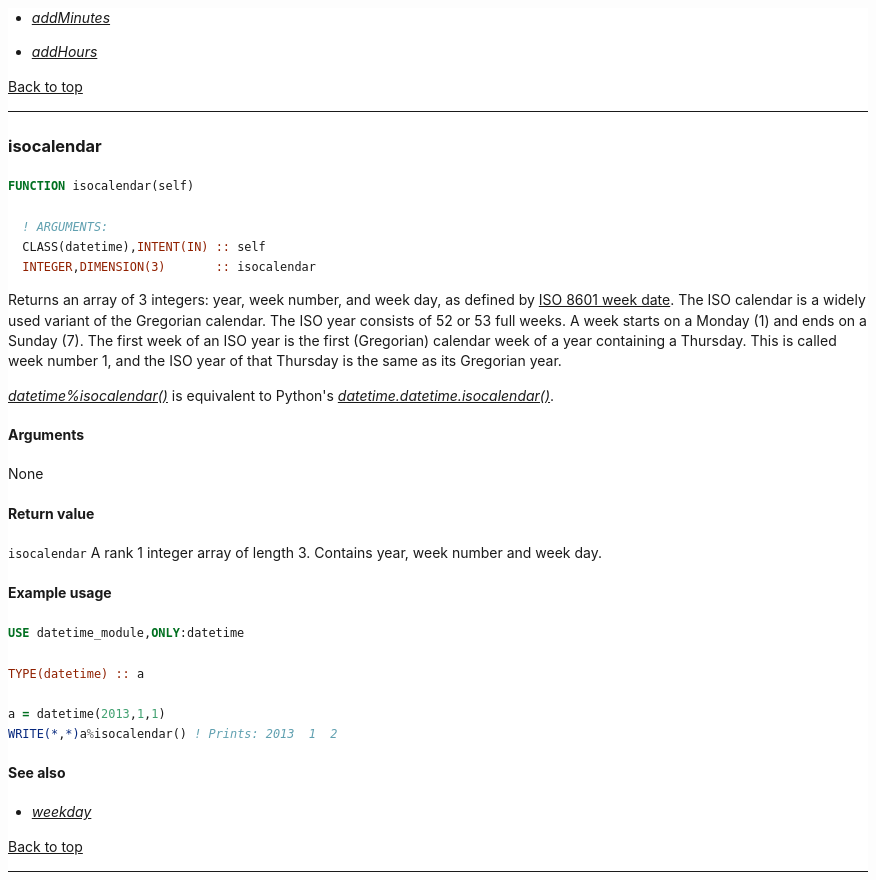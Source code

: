 * [*addMinutes*](#addminutes)

* [*addHours*](#addhours)

[Back to top](#top)
<hr>

### isocalendar<a id="isocalendar"></a>

```fortran
FUNCTION isocalendar(self)

  ! ARGUMENTS:
  CLASS(datetime),INTENT(IN) :: self
  INTEGER,DIMENSION(3)       :: isocalendar
```

Returns an array of 3 integers: year, week number, and week day, 
as defined by [ISO 8601 week date](http://en.wikipedia.org/wiki/ISO_week_date).
The ISO calendar is a widely used variant of the Gregorian calendar.
The ISO year consists of 52 or 53 full weeks. 
A week starts on a Monday (1) and ends on a Sunday (7). 
The first week of an ISO year is the first (Gregorian) calendar week 
of a year containing a Thursday. 
This is called week number 1, and the ISO year of that Thursday 
is the same as its Gregorian year.

[*datetime%isocalendar()*](#isocalendar) is equivalent to Python's 
[*datetime.datetime.isocalendar()*](http://docs.python.org/2/library/datetime.html#datetime.datetime.isocalendar).

#### Arguments

None

#### Return value

`isocalendar` A rank 1 integer array of length 3. Contains year, week number
and week day.

#### Example usage

```fortran
USE datetime_module,ONLY:datetime

TYPE(datetime) :: a

a = datetime(2013,1,1)
WRITE(*,*)a%isocalendar() ! Prints: 2013  1  2
```

#### See also

* [*weekday*](#weekday)

[Back to top](#top)
<hr>
